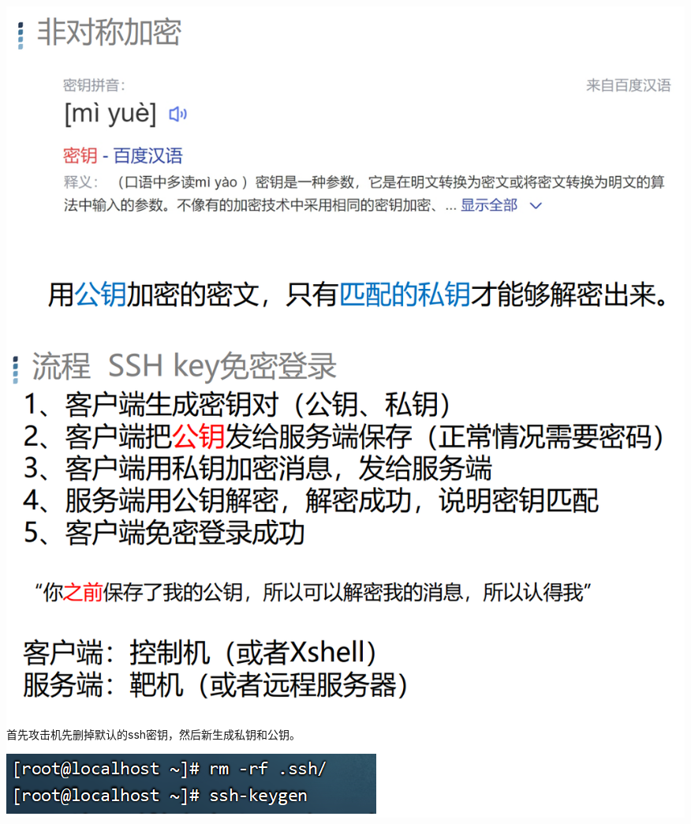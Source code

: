 ![image-20240904161052198](redis未授权访问漏洞/image-20240904161052198.png)	

![image-20240904161102165](redis未授权访问漏洞/image-20240904161102165.png)	

首先攻击机先删掉默认的ssh密钥，然后新生成私钥和公钥。

![image-20240904172323318](redis未授权访问漏洞/image-20240904172323318.png)	

